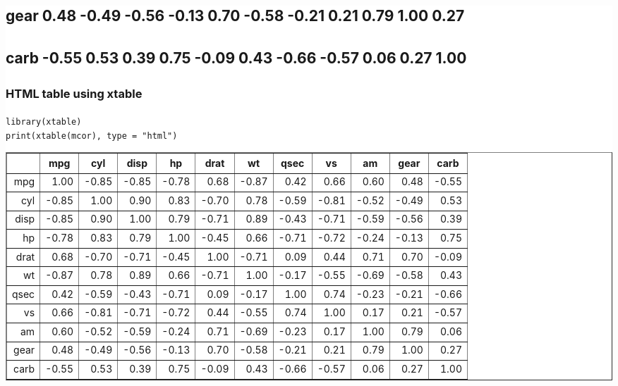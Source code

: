 ## gear  0.48 -0.49 -0.56 -0.13  0.70 -0.58 -0.21  0.21  0.79  1.00  0.27
## carb -0.55  0.53  0.39  0.75 -0.09  0.43 -0.66 -0.57  0.06  0.27  1.00
</code></pre></div></div></div>

### HTML table using xtable ###
<div class="source"><pre class="knitr"><code class="r"><span class="functioncall">library</span>(xtable)
<span class="functioncall">print</span>(<span class="functioncall">xtable</span>(mcor), type = <span class="string">"html"</span>)
</code></pre></div>

<TABLE border=1>
<TR> <TH>  </TH> <TH> mpg </TH> <TH> cyl </TH> <TH> disp </TH> <TH> hp </TH> <TH> drat </TH> <TH> wt </TH> <TH> qsec </TH> <TH> vs </TH> <TH> am </TH> <TH> gear </TH> <TH> carb </TH>  </TR>
  <TR> <TD align="right"> mpg </TD> <TD align="right"> 1.00 </TD> <TD align="right"> -0.85 </TD> <TD align="right"> -0.85 </TD> <TD align="right"> -0.78 </TD> <TD align="right"> 0.68 </TD> <TD align="right"> -0.87 </TD> <TD align="right"> 0.42 </TD> <TD align="right"> 0.66 </TD> <TD align="right"> 0.60 </TD> <TD align="right"> 0.48 </TD> <TD align="right"> -0.55 </TD> </TR>
  <TR> <TD align="right"> cyl </TD> <TD align="right"> -0.85 </TD> <TD align="right"> 1.00 </TD> <TD align="right"> 0.90 </TD> <TD align="right"> 0.83 </TD> <TD align="right"> -0.70 </TD> <TD align="right"> 0.78 </TD> <TD align="right"> -0.59 </TD> <TD align="right"> -0.81 </TD> <TD align="right"> -0.52 </TD> <TD align="right"> -0.49 </TD> <TD align="right"> 0.53 </TD> </TR>
  <TR> <TD align="right"> disp </TD> <TD align="right"> -0.85 </TD> <TD align="right"> 0.90 </TD> <TD align="right"> 1.00 </TD> <TD align="right"> 0.79 </TD> <TD align="right"> -0.71 </TD> <TD align="right"> 0.89 </TD> <TD align="right"> -0.43 </TD> <TD align="right"> -0.71 </TD> <TD align="right"> -0.59 </TD> <TD align="right"> -0.56 </TD> <TD align="right"> 0.39 </TD> </TR>
  <TR> <TD align="right"> hp </TD> <TD align="right"> -0.78 </TD> <TD align="right"> 0.83 </TD> <TD align="right"> 0.79 </TD> <TD align="right"> 1.00 </TD> <TD align="right"> -0.45 </TD> <TD align="right"> 0.66 </TD> <TD align="right"> -0.71 </TD> <TD align="right"> -0.72 </TD> <TD align="right"> -0.24 </TD> <TD align="right"> -0.13 </TD> <TD align="right"> 0.75 </TD> </TR>
  <TR> <TD align="right"> drat </TD> <TD align="right"> 0.68 </TD> <TD align="right"> -0.70 </TD> <TD align="right"> -0.71 </TD> <TD align="right"> -0.45 </TD> <TD align="right"> 1.00 </TD> <TD align="right"> -0.71 </TD> <TD align="right"> 0.09 </TD> <TD align="right"> 0.44 </TD> <TD align="right"> 0.71 </TD> <TD align="right"> 0.70 </TD> <TD align="right"> -0.09 </TD> </TR>
  <TR> <TD align="right"> wt </TD> <TD align="right"> -0.87 </TD> <TD align="right"> 0.78 </TD> <TD align="right"> 0.89 </TD> <TD align="right"> 0.66 </TD> <TD align="right"> -0.71 </TD> <TD align="right"> 1.00 </TD> <TD align="right"> -0.17 </TD> <TD align="right"> -0.55 </TD> <TD align="right"> -0.69 </TD> <TD align="right"> -0.58 </TD> <TD align="right"> 0.43 </TD> </TR>
  <TR> <TD align="right"> qsec </TD> <TD align="right"> 0.42 </TD> <TD align="right"> -0.59 </TD> <TD align="right"> -0.43 </TD> <TD align="right"> -0.71 </TD> <TD align="right"> 0.09 </TD> <TD align="right"> -0.17 </TD> <TD align="right"> 1.00 </TD> <TD align="right"> 0.74 </TD> <TD align="right"> -0.23 </TD> <TD align="right"> -0.21 </TD> <TD align="right"> -0.66 </TD> </TR>
  <TR> <TD align="right"> vs </TD> <TD align="right"> 0.66 </TD> <TD align="right"> -0.81 </TD> <TD align="right"> -0.71 </TD> <TD align="right"> -0.72 </TD> <TD align="right"> 0.44 </TD> <TD align="right"> -0.55 </TD> <TD align="right"> 0.74 </TD> <TD align="right"> 1.00 </TD> <TD align="right"> 0.17 </TD> <TD align="right"> 0.21 </TD> <TD align="right"> -0.57 </TD> </TR>
  <TR> <TD align="right"> am </TD> <TD align="right"> 0.60 </TD> <TD align="right"> -0.52 </TD> <TD align="right"> -0.59 </TD> <TD align="right"> -0.24 </TD> <TD align="right"> 0.71 </TD> <TD align="right"> -0.69 </TD> <TD align="right"> -0.23 </TD> <TD align="right"> 0.17 </TD> <TD align="right"> 1.00 </TD> <TD align="right"> 0.79 </TD> <TD align="right"> 0.06 </TD> </TR>
  <TR> <TD align="right"> gear </TD> <TD align="right"> 0.48 </TD> <TD align="right"> -0.49 </TD> <TD align="right"> -0.56 </TD> <TD align="right"> -0.13 </TD> <TD align="right"> 0.70 </TD> <TD align="right"> -0.58 </TD> <TD align="right"> -0.21 </TD> <TD align="right"> 0.21 </TD> <TD align="right"> 0.79 </TD> <TD align="right"> 1.00 </TD> <TD align="right"> 0.27 </TD> </TR>
  <TR> <TD align="right"> carb </TD> <TD align="right"> -0.55 </TD> <TD align="right"> 0.53 </TD> <TD align="right"> 0.39 </TD> <TD align="right"> 0.75 </TD> <TD align="right"> -0.09 </TD> <TD align="right"> 0.43 </TD> <TD align="right"> -0.66 </TD> <TD align="right"> -0.57 </TD> <TD align="right"> 0.06 </TD> <TD align="right"> 0.27 </TD> <TD align="right"> 1.00 </TD> </TR>
   </TABLE>
